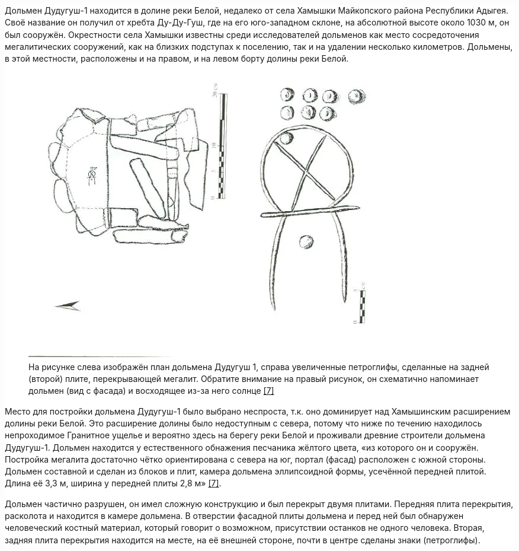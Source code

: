 Дольмен Дудугуш-1 находится в долине реки Белой, недалеко от села Хамышки Майкопского района Республики Адыгея. Своё название он получил от хребта Ду-Ду-Гуш, где на его юго-западном склоне, на абсолютной высоте около 1030 м, он был сооружён. Окрестности села Хамышки известны среди исследователей дольменов как место сосредоточения мегалитических сооружений, как на близких подступах к поселению, так и на удалении несколько километров. Дольмены, в этой местности, расположены и на правом, и на левом борту долины реки Белой.

<figure>
	<a title="На рисунке слева изображён план дольмена Дудугуш 1, справа увеличенные петроглифы, сделанные на задней (второй) плите, перекрывающей мегалит." href="/img/mysteries-dolmens/ch1p12/mysteries-dolmens-ch1p12-12.12.webp"><img alt="На рисунке слева изображён план дольмена Дудугуш 1, справа увеличенные петроглифы." width="611" height="480" src="/img/mysteries-dolmens/ch1p12/mysteries-dolmens-ch1p12-12.12-s.webp"/></a>
	<figcaption>На рисунке слева изображён план дольмена Дудугуш 1, справа увеличенные петроглифы, сделанные на задней (второй) плите, перекрывающей мегалит. Обратите внимание на правый рисунок, он схематично напоминает дольмен (вид с фасада) и восходящее из-за него солнце <a href="#1.12.-[7]">[7]</a></figcaption>
</figure>

Место для постройки дольмена Дудугуш-1 было выбрано неспроста, т.к. оно доминирует над Хамышинским расширением долины реки Белой. Это расширение долины было недоступным с севера, потому что ниже по течению находилось непроходимое Гранитное ущелье и вероятно здесь на берегу реки Белой и проживали древние строители дольмена Дудугуш-1. Дольмен находится у естественного обнажения песчаника жёлтого цвета, «из которого он и сооружён. Постройка мегалита достаточно чётко ориентирована с севера на юг, портал (фасад) расположен с южной стороны. Дольмен составной и сделан из блоков и плит, камера дольмена эллипсоидной формы, усечённой передней плитой. Длина её 3,3 м, ширина у передней плиты 2,8 м» [[7]](#1.12.-[7]).

Дольмен частично разрушен, он имел сложную конструкцию и был перекрыт двумя плитами. Передняя плита перекрытия, расколота и находится в камере дольмена. В отверстии фасадной плиты дольмена и перед ней был обнаружен человеческий костный материал, который говорит о возможном, присутствии останков не одного человека. Вторая, задняя плита перекрытия находится на месте, на её внешней стороне, почти в центре сделаны знаки (петроглифы).
